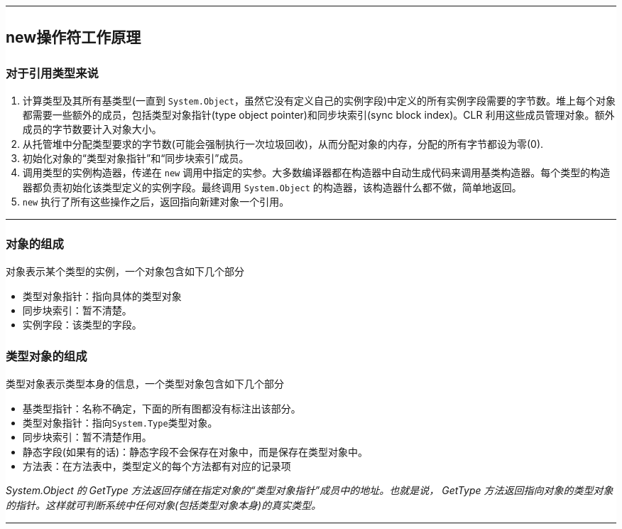 -----------------


## new操作符工作原理

### 对于引用类型来说
1. 计算类型及其所有基类型(一直到 `System.Object`，虽然它没有定义自己的实例字段)中定义的所有实例字段需要的字节数。堆上每个对象都需要一些额外的成员，包括类型对象指针(type object pointer)和同步块索引(sync block index)。CLR 利用这些成员管理对象。额外成员的字节数要计入对象大小。
2. 从托管堆中分配类型要求的字节数(可能会强制执行一次垃圾回收)，从而分配对象的内存，分配的所有字节都设为零(0).
3. 初始化对象的“类型对象指针”和“同步块索引”成员。
4. 调用类型的实例构造器，传递在 `new` 调用中指定的实参。大多数编译器都在构造器中自动生成代码来调用基类构造器。每个类型的构造器都负责初始化该类型定义的实例字段。最终调用 `System.Object` 的构造器，该构造器什么都不做，简单地返回。
5. `new` 执行了所有这些操作之后，返回指向新建对象一个引用。



-----------------

### 对象的组成
对象表示某个类型的实例，一个对象包含如下几个部分
- 类型对象指针：指向具体的类型对象
- 同步块索引：暂不清楚。
- 实例字段：该类型的字段。

### 类型对象的组成
类型对象表示类型本身的信息，一个类型对象包含如下几个部分
- 基类型指针：名称不确定，下面的所有图都没有标注出该部分。
- 类型对象指针：指向`System.Type`类型对象。
- 同步块索引：暂不清楚作用。
- 静态字段(如果有的话)：静态字段不会保存在对象中，而是保存在类型对象中。
- 方法表：在方法表中，类型定义的每个方法都有对应的记录项



*System.Object 的 GetType 方法返回存储在指定对象的“类型对象指针”成员中的地址。也就是说， GetType 方法返回指向对象的类型对象的指针。这样就可判断系统中任何对象(包括类型对象本身)的真实类型。*


----------------------